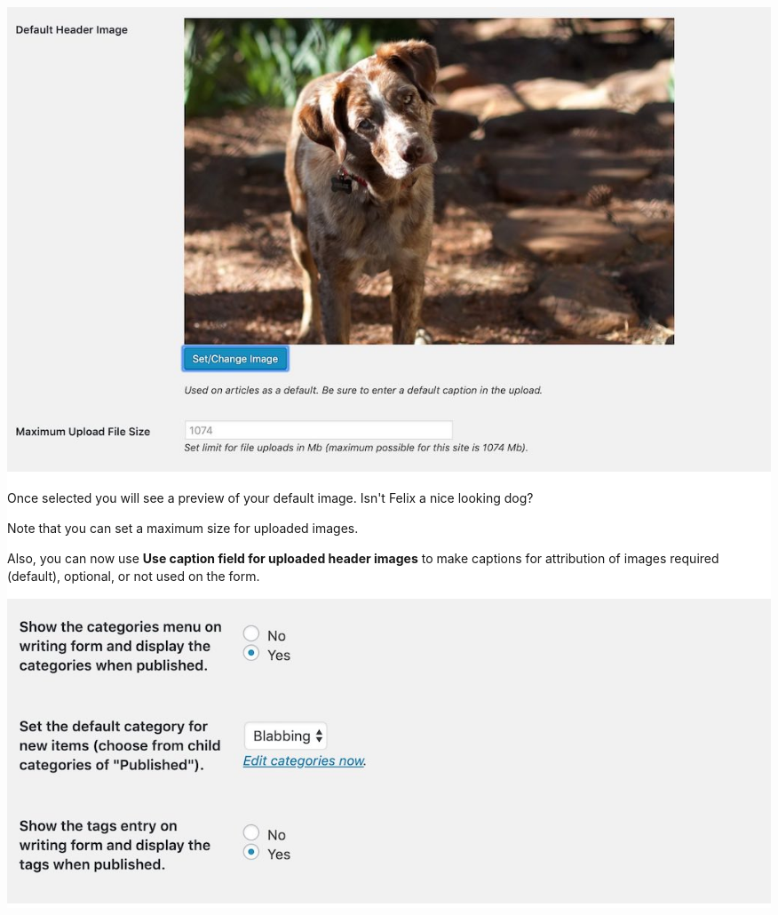 ![](images/header-image-selected.jpg)

Once selected you will see a preview of your default image. Isn't Felix a nice looking dog?

Note that you can set a maximum size for uploaded images.

Also, you can now use **Use caption field for uploaded header images** to make captions for attribution of images required (default), optional, or not used on the form.

![](images/category-tags.jpg)
